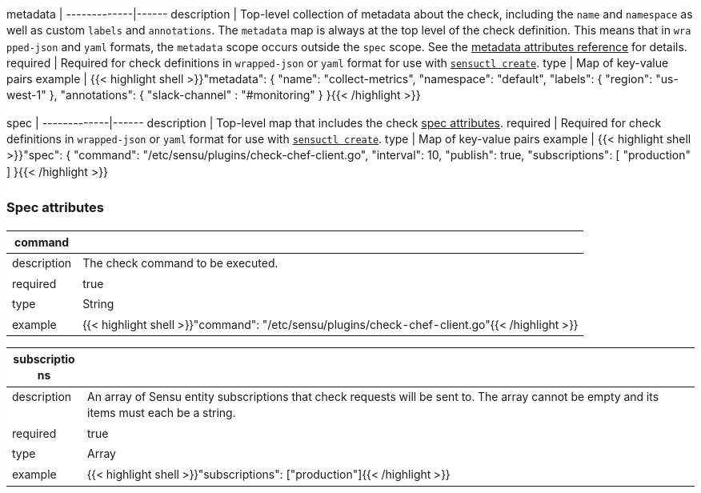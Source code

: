 metadata     | 
-------------|------
description  | Top-level collection of metadata about the check, including the `name` and `namespace` as well as custom `labels` and `annotations`. The `metadata` map is always at the top level of the check definition. This means that in `wrapped-json` and `yaml` formats, the `metadata` scope occurs outside the `spec` scope.  See the [metadata attributes reference][25] for details.
required     | Required for check definitions in `wrapped-json` or `yaml` format for use with [`sensuctl create`][sc].
type         | Map of key-value pairs
example      | {{< highlight shell >}}"metadata": {
  "name": "collect-metrics",
  "namespace": "default",
  "labels": {
    "region": "us-west-1"
  },
  "annotations": {
    "slack-channel" : "#monitoring"
  }
}{{< /highlight >}}

spec         | 
-------------|------
description  | Top-level map that includes the check [spec attributes][sp].
required     | Required for check definitions in `wrapped-json` or `yaml` format for use with [`sensuctl create`][sc].
type         | Map of key-value pairs
example      | {{< highlight shell >}}"spec": {
  "command": "/etc/sensu/plugins/check-chef-client.go",
  "interval": 10,
  "publish": true,
  "subscriptions": [
    "production"
  ]
}{{< /highlight >}}

### Spec attributes

|command     |      |
-------------|------
description  | The check command to be executed.
required     | true
type         | String
example      | {{< highlight shell >}}"command": "/etc/sensu/plugins/check-chef-client.go"{{< /highlight >}}

|subscriptions|     |
-------------|------
description  | An array of Sensu entity subscriptions that check requests will be sent to. The array cannot be empty and its items must each be a string.
required     | true
type         | Array
example      | {{< highlight shell >}}"subscriptions": ["production"]{{< /highlight >}}


[1]: #subscription-checks
[2]: https://en.wikipedia.org/wiki/Publish%E2%80%93subscribe_pattern
[3]: https://en.wikipedia.org/wiki/Standard_streams
[4]: #check-commands
[5]: ../tokens
[6]: ../hooks/
[7]: /sensu-core/latest/reference/checks/#standalone-checks
[8]: ../rbac
[9]: ../assets
[10]: #proxy-requests-attributes
[11]: ../sensu-query-expressions
[13]: #check-attributes
[14]: https://en.wikipedia.org/wiki/Cron#CRON_expression
[15]: https://godoc.org/github.com/robfig/cron#hdr-Predefined_schedules
[16]: https://assets.nagios.com/downloads/nagioscore/docs/nagioscore/3/en/flapping.html
[17]: #subdue-attributes
[20]: ../entities/#proxy-entities
[21]: ../entities/#spec-attributes
[22]: ../../reference/sensuctl/#time-windows
[22]: ../../reference/sensuctl/#time-windows
[23]: ../../guides/extract-metrics-with-checks/
[24]: ../events
[nagios]: https://assets.nagios.com/downloads/nagioscore/docs/nagioscore/3/en/perfdata.html
[graphite]: http://graphite.readthedocs.io/en/latest/feeding-carbon.html#the-plaintext-protocol
[influx]: https://docs.influxdata.com/influxdb/v1.4/write_protocols/line_protocol_tutorial/#measurement
[open]: http://opentsdb.net/docs/build/html/user_guide/writing/index.html#data-specification
[sensu-metric-format]: ../../reference/events/#metrics
[25]: #metadata-attributes
[26]: ../rbac#namespaces
[27]: ../filters
[sc]: ../../sensuctl/reference#creating-resources
[sp]: #spec-attributes
[28]: ../../guides/monitor-external-resources
[29]: https://bonsai.sensu.io
[30]: https://en.wikipedia.org/wiki/Cron#Timezone_handling
[api-filter]: ../../api/overview#filtering
[sensuctl-filter]: ../../sensuctl/reference#filtering
[50]: ../../dashboard/filtering#label-selectors
